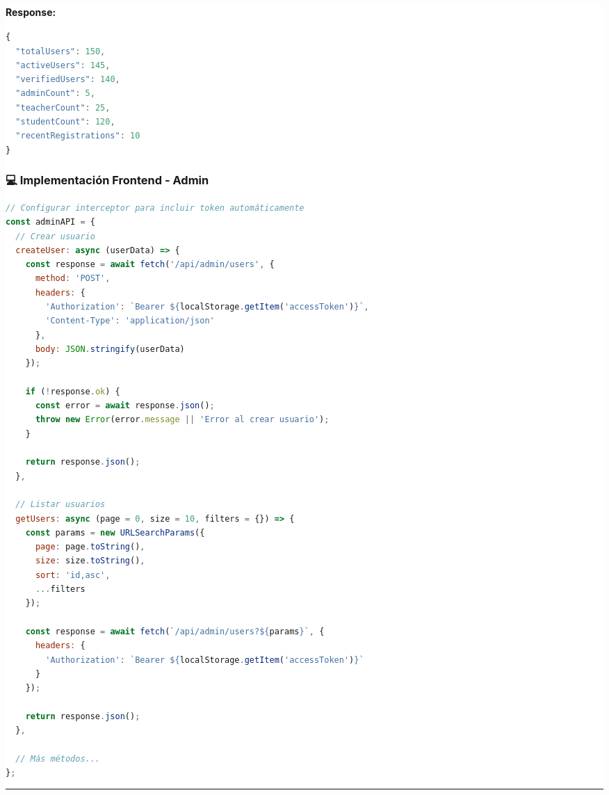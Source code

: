 **Response:**
```javascript
{
  "totalUsers": 150,
  "activeUsers": 145,
  "verifiedUsers": 140,
  "adminCount": 5,
  "teacherCount": 25,
  "studentCount": 120,
  "recentRegistrations": 10
}
```

### 💻 Implementación Frontend - Admin

```javascript
// Configurar interceptor para incluir token automáticamente
const adminAPI = {
  // Crear usuario
  createUser: async (userData) => {
    const response = await fetch('/api/admin/users', {
      method: 'POST',
      headers: {
        'Authorization': `Bearer ${localStorage.getItem('accessToken')}`,
        'Content-Type': 'application/json'
      },
      body: JSON.stringify(userData)
    });
    
    if (!response.ok) {
      const error = await response.json();
      throw new Error(error.message || 'Error al crear usuario');
    }
    
    return response.json();
  },

  // Listar usuarios
  getUsers: async (page = 0, size = 10, filters = {}) => {
    const params = new URLSearchParams({
      page: page.toString(),
      size: size.toString(),
      sort: 'id,asc',
      ...filters
    });
    
    const response = await fetch(`/api/admin/users?${params}`, {
      headers: {
        'Authorization': `Bearer ${localStorage.getItem('accessToken')}`
      }
    });
    
    return response.json();
  },

  // Más métodos...
};
```

---